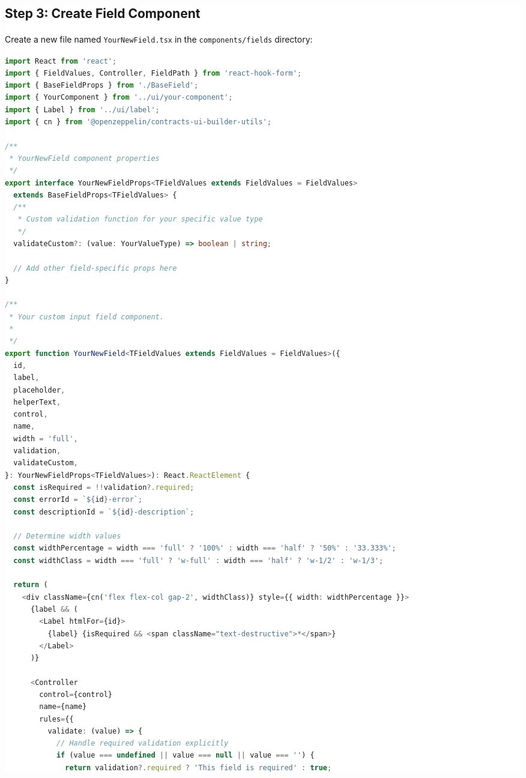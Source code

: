 ## Step 3: Create Field Component

Create a new file named `YourNewField.tsx` in the `components/fields` directory:

```typescript
import React from 'react';
import { FieldValues, Controller, FieldPath } from 'react-hook-form';
import { BaseFieldProps } from './BaseField';
import { YourComponent } from '../ui/your-component';
import { Label } from '../ui/label';
import { cn } from '@openzeppelin/contracts-ui-builder-utils';

/**
 * YourNewField component properties
 */
export interface YourNewFieldProps<TFieldValues extends FieldValues = FieldValues>
  extends BaseFieldProps<TFieldValues> {
  /**
   * Custom validation function for your specific value type
   */
  validateCustom?: (value: YourValueType) => boolean | string;

  // Add other field-specific props here
}

/**
 * Your custom input field component.
 *
 */
export function YourNewField<TFieldValues extends FieldValues = FieldValues>({
  id,
  label,
  placeholder,
  helperText,
  control,
  name,
  width = 'full',
  validation,
  validateCustom,
}: YourNewFieldProps<TFieldValues>): React.ReactElement {
  const isRequired = !!validation?.required;
  const errorId = `${id}-error`;
  const descriptionId = `${id}-description`;

  // Determine width values
  const widthPercentage = width === 'full' ? '100%' : width === 'half' ? '50%' : '33.333%';
  const widthClass = width === 'full' ? 'w-full' : width === 'half' ? 'w-1/2' : 'w-1/3';

  return (
    <div className={cn('flex flex-col gap-2', widthClass)} style={{ width: widthPercentage }}>
      {label && (
        <Label htmlFor={id}>
          {label} {isRequired && <span className="text-destructive">*</span>}
        </Label>
      )}

      <Controller
        control={control}
        name={name}
        rules={{
          validate: (value) => {
            // Handle required validation explicitly
            if (value === undefined || value === null || value === '') {
              return validation?.required ? 'This field is required' : true;
```